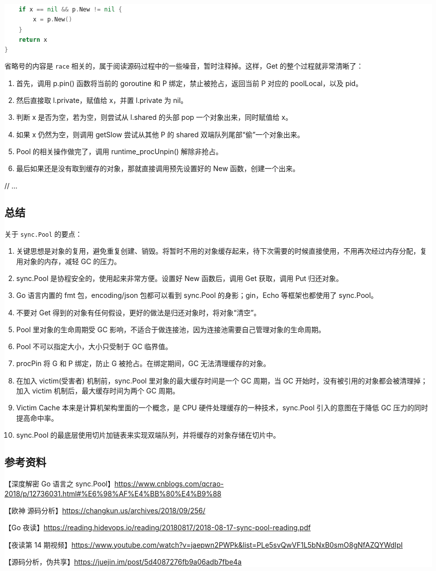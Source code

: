 ```go
	if x == nil && p.New != nil {
		x = p.New()
	}
	return x
}
```
省略号的内容是 `race` 相关的，属于阅读源码过程中的一些噪音，暂时注释掉。这样，Get 的整个过程就非常清晰了：
1. 首先，调用 p.pin() 函数将当前的 goroutine 和 P 绑定，禁止被抢占，返回当前 P 对应的 poolLocal，以及 pid。

2. 然后直接取 l.private，赋值给 x，并置 l.private 为 nil。

3. 判断 x 是否为空，若为空，则尝试从 l.shared 的头部 pop 一个对象出来，同时赋值给 x。

4. 如果 x 仍然为空，则调用 getSlow 尝试从其他 P 的 shared 双端队列尾部“偷”一个对象出来。

5. Pool 的相关操作做完了，调用 runtime_procUnpin() 解除非抢占。

6. 最后如果还是没有取到缓存的对象，那就直接调用预先设置好的 New 函数，创建一个出来。


// ...


## 总结

关于 `sync.Pool` 的要点：
1. 关键思想是对象的复用，避免重复创建、销毁。将暂时不用的对象缓存起来，待下次需要的时候直接使用，不用再次经过内存分配，复用对象的内存，减轻 GC 的压力。

2. sync.Pool 是协程安全的，使用起来非常方便。设置好 New 函数后，调用 Get 获取，调用 Put 归还对象。

3. Go 语言内置的 fmt 包，encoding/json 包都可以看到 sync.Pool 的身影；gin，Echo 等框架也都使用了 sync.Pool。

4. 不要对 Get 得到的对象有任何假设，更好的做法是归还对象时，将对象“清空”。

5. Pool 里对象的生命周期受 GC 影响，不适合于做连接池，因为连接池需要自己管理对象的生命周期。

6. Pool 不可以指定⼤⼩，⼤⼩只受制于 GC 临界值。

7. procPin 将 G 和 P 绑定，防止 G 被抢占。在绑定期间，GC 无法清理缓存的对象。

8. 在加入 victim(受害者) 机制前，sync.Pool 里对象的最⼤缓存时间是一个 GC 周期，当 GC 开始时，没有被引⽤的对象都会被清理掉；加入 victim 机制后，最大缓存时间为两个 GC 周期。

9. Victim Cache 本来是计算机架构里面的一个概念，是 CPU 硬件处理缓存的一种技术，sync.Pool 引入的意图在于降低 GC 压力的同时提高命中率。

10. sync.Pool 的最底层使用切片加链表来实现双端队列，并将缓存的对象存储在切片中。


## 参考资料
【深度解密 Go 语言之 sync.Pool】https://www.cnblogs.com/qcrao-2018/p/12736031.html#%E6%98%AF%E4%BB%80%E4%B9%88

【欧神 源码分析】https://changkun.us/archives/2018/09/256/

【Go 夜读】https://reading.hidevops.io/reading/20180817/2018-08-17-sync-pool-reading.pdf

【夜读第 14 期视频】https://www.youtube.com/watch?v=jaepwn2PWPk&list=PLe5svQwVF1L5bNxB0smO8gNfAZQYWdIpI

【源码分析，伪共享】https://juejin.im/post/5d4087276fb9a06adb7fbe4a
